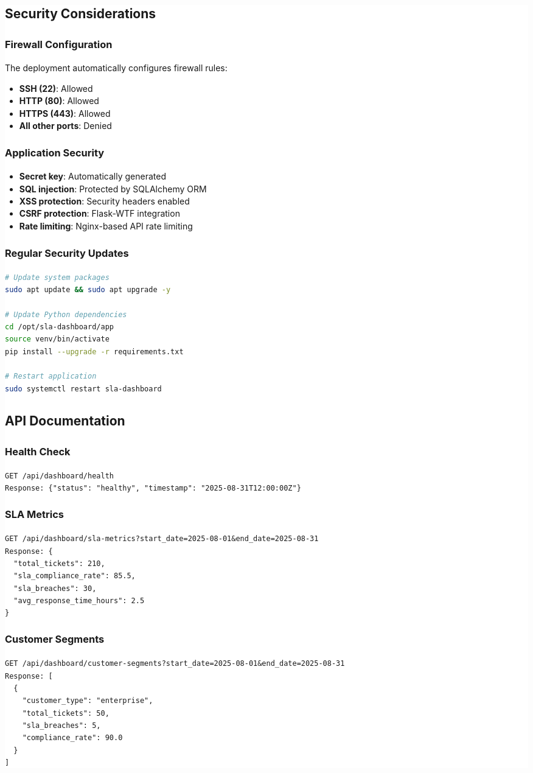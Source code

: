 ## Security Considerations

### Firewall Configuration
The deployment automatically configures firewall rules:
- **SSH (22)**: Allowed
- **HTTP (80)**: Allowed
- **HTTPS (443)**: Allowed
- **All other ports**: Denied

### Application Security
- **Secret key**: Automatically generated
- **SQL injection**: Protected by SQLAlchemy ORM
- **XSS protection**: Security headers enabled
- **CSRF protection**: Flask-WTF integration
- **Rate limiting**: Nginx-based API rate limiting

### Regular Security Updates
```bash
# Update system packages
sudo apt update && sudo apt upgrade -y

# Update Python dependencies
cd /opt/sla-dashboard/app
source venv/bin/activate
pip install --upgrade -r requirements.txt

# Restart application
sudo systemctl restart sla-dashboard
```

## API Documentation

### Health Check
```
GET /api/dashboard/health
Response: {"status": "healthy", "timestamp": "2025-08-31T12:00:00Z"}
```

### SLA Metrics
```
GET /api/dashboard/sla-metrics?start_date=2025-08-01&end_date=2025-08-31
Response: {
  "total_tickets": 210,
  "sla_compliance_rate": 85.5,
  "sla_breaches": 30,
  "avg_response_time_hours": 2.5
}
```

### Customer Segments
```
GET /api/dashboard/customer-segments?start_date=2025-08-01&end_date=2025-08-31
Response: [
  {
    "customer_type": "enterprise",
    "total_tickets": 50,
    "sla_breaches": 5,
    "compliance_rate": 90.0
  }
]
```
